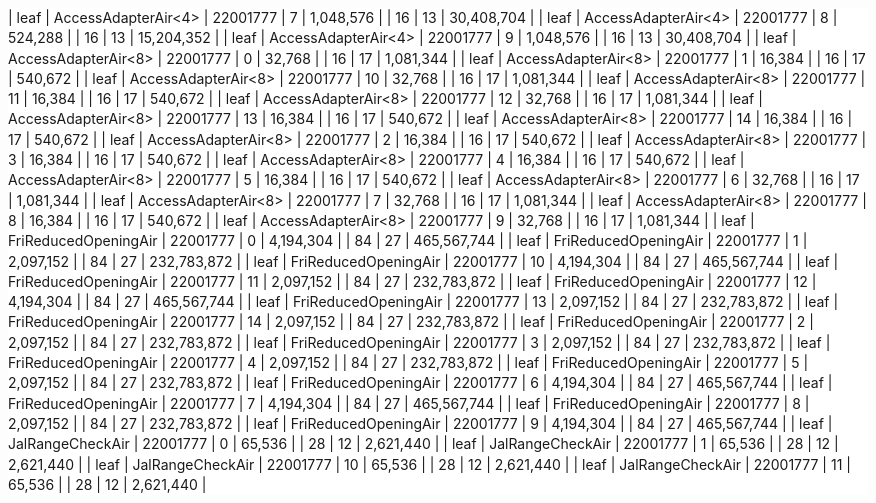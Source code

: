 | leaf | AccessAdapterAir<4> | 22001777 | 7 | 1,048,576 |  | 16 | 13 | 30,408,704 | 
| leaf | AccessAdapterAir<4> | 22001777 | 8 | 524,288 |  | 16 | 13 | 15,204,352 | 
| leaf | AccessAdapterAir<4> | 22001777 | 9 | 1,048,576 |  | 16 | 13 | 30,408,704 | 
| leaf | AccessAdapterAir<8> | 22001777 | 0 | 32,768 |  | 16 | 17 | 1,081,344 | 
| leaf | AccessAdapterAir<8> | 22001777 | 1 | 16,384 |  | 16 | 17 | 540,672 | 
| leaf | AccessAdapterAir<8> | 22001777 | 10 | 32,768 |  | 16 | 17 | 1,081,344 | 
| leaf | AccessAdapterAir<8> | 22001777 | 11 | 16,384 |  | 16 | 17 | 540,672 | 
| leaf | AccessAdapterAir<8> | 22001777 | 12 | 32,768 |  | 16 | 17 | 1,081,344 | 
| leaf | AccessAdapterAir<8> | 22001777 | 13 | 16,384 |  | 16 | 17 | 540,672 | 
| leaf | AccessAdapterAir<8> | 22001777 | 14 | 16,384 |  | 16 | 17 | 540,672 | 
| leaf | AccessAdapterAir<8> | 22001777 | 2 | 16,384 |  | 16 | 17 | 540,672 | 
| leaf | AccessAdapterAir<8> | 22001777 | 3 | 16,384 |  | 16 | 17 | 540,672 | 
| leaf | AccessAdapterAir<8> | 22001777 | 4 | 16,384 |  | 16 | 17 | 540,672 | 
| leaf | AccessAdapterAir<8> | 22001777 | 5 | 16,384 |  | 16 | 17 | 540,672 | 
| leaf | AccessAdapterAir<8> | 22001777 | 6 | 32,768 |  | 16 | 17 | 1,081,344 | 
| leaf | AccessAdapterAir<8> | 22001777 | 7 | 32,768 |  | 16 | 17 | 1,081,344 | 
| leaf | AccessAdapterAir<8> | 22001777 | 8 | 16,384 |  | 16 | 17 | 540,672 | 
| leaf | AccessAdapterAir<8> | 22001777 | 9 | 32,768 |  | 16 | 17 | 1,081,344 | 
| leaf | FriReducedOpeningAir | 22001777 | 0 | 4,194,304 |  | 84 | 27 | 465,567,744 | 
| leaf | FriReducedOpeningAir | 22001777 | 1 | 2,097,152 |  | 84 | 27 | 232,783,872 | 
| leaf | FriReducedOpeningAir | 22001777 | 10 | 4,194,304 |  | 84 | 27 | 465,567,744 | 
| leaf | FriReducedOpeningAir | 22001777 | 11 | 2,097,152 |  | 84 | 27 | 232,783,872 | 
| leaf | FriReducedOpeningAir | 22001777 | 12 | 4,194,304 |  | 84 | 27 | 465,567,744 | 
| leaf | FriReducedOpeningAir | 22001777 | 13 | 2,097,152 |  | 84 | 27 | 232,783,872 | 
| leaf | FriReducedOpeningAir | 22001777 | 14 | 2,097,152 |  | 84 | 27 | 232,783,872 | 
| leaf | FriReducedOpeningAir | 22001777 | 2 | 2,097,152 |  | 84 | 27 | 232,783,872 | 
| leaf | FriReducedOpeningAir | 22001777 | 3 | 2,097,152 |  | 84 | 27 | 232,783,872 | 
| leaf | FriReducedOpeningAir | 22001777 | 4 | 2,097,152 |  | 84 | 27 | 232,783,872 | 
| leaf | FriReducedOpeningAir | 22001777 | 5 | 2,097,152 |  | 84 | 27 | 232,783,872 | 
| leaf | FriReducedOpeningAir | 22001777 | 6 | 4,194,304 |  | 84 | 27 | 465,567,744 | 
| leaf | FriReducedOpeningAir | 22001777 | 7 | 4,194,304 |  | 84 | 27 | 465,567,744 | 
| leaf | FriReducedOpeningAir | 22001777 | 8 | 2,097,152 |  | 84 | 27 | 232,783,872 | 
| leaf | FriReducedOpeningAir | 22001777 | 9 | 4,194,304 |  | 84 | 27 | 465,567,744 | 
| leaf | JalRangeCheckAir | 22001777 | 0 | 65,536 |  | 28 | 12 | 2,621,440 | 
| leaf | JalRangeCheckAir | 22001777 | 1 | 65,536 |  | 28 | 12 | 2,621,440 | 
| leaf | JalRangeCheckAir | 22001777 | 10 | 65,536 |  | 28 | 12 | 2,621,440 | 
| leaf | JalRangeCheckAir | 22001777 | 11 | 65,536 |  | 28 | 12 | 2,621,440 | 